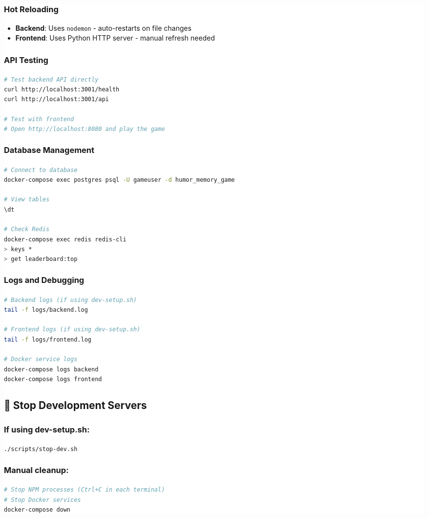 ### Hot Reloading
- **Backend**: Uses `nodemon` - auto-restarts on file changes
- **Frontend**: Uses Python HTTP server - manual refresh needed

### API Testing
```bash
# Test backend API directly
curl http://localhost:3001/health
curl http://localhost:3001/api

# Test with frontend
# Open http://localhost:8080 and play the game
```

### Database Management
```bash
# Connect to database
docker-compose exec postgres psql -U gameuser -d humor_memory_game

# View tables
\dt

# Check Redis
docker-compose exec redis redis-cli
> keys *
> get leaderboard:top
```

### Logs and Debugging
```bash
# Backend logs (if using dev-setup.sh)
tail -f logs/backend.log

# Frontend logs (if using dev-setup.sh)
tail -f logs/frontend.log

# Docker service logs
docker-compose logs backend
docker-compose logs frontend
```

## 🛑 Stop Development Servers

### If using dev-setup.sh:
```bash
./scripts/stop-dev.sh
```

### Manual cleanup:
```bash
# Stop NPM processes (Ctrl+C in each terminal)
# Stop Docker services
docker-compose down
```
